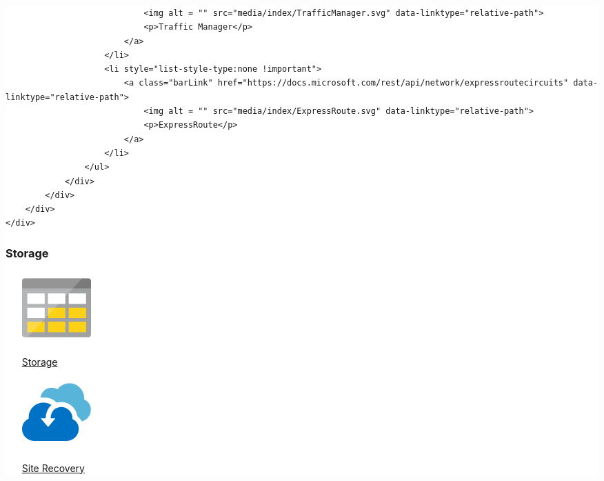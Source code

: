                                 <img alt = "" src="media/index/TrafficManager.svg" data-linktype="relative-path">
                                <p>Traffic Manager</p>
                            </a>
                        </li>
                        <li style="list-style-type:none !important">
                            <a class="barLink" href="https://docs.microsoft.com/rest/api/network/expressroutecircuits" data-linktype="relative-path">
                                <img alt = "" src="media/index/ExpressRoute.svg" data-linktype="relative-path">
                                <p>ExpressRoute</p>
                            </a>
                        </li>
                    </ul>
                </div>
            </div>
        </div>
    </div>
</div>
<div class="cardSize">
    <div class="cardPadding">
        <div class="card">
            <div class="group">
                <div class="cardText">
                    <h3>Storage</h3>
                    <ul style = "margin-left:0px !important" >
                        <li style="list-style-type:none !important">
                            <a class="barLink" href="https://docs.microsoft.com/rest/api/storageservices/" data-linktype="relative-path">
                                <img alt = "" src="media/index/Storage.svg" data-linktype="relative-path">
                                <p>Storage</p>
                            </a>
                        </li>
                        <li style="list-style-type:none !important">
                            <a class="barLink" href="https://msdn.microsoft.com/library/mt750497" data-linktype="relative-path">
                                <img alt = "" src="media/index/SiteRecovery.svg" data-linktype="relative-path">
                                <p>Site Recovery</p>
                            </a>
                        </li>
                        <li style="list-style-type:none !important">
                            <a class="barLink" href="https://docs.microsoft.com/rest/api/media" data-linktype="relative-path">